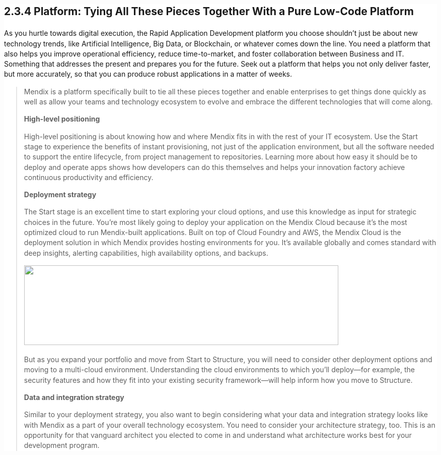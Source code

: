 ## 2.3.4 Platform: Tying All These Pieces Together With a Pure Low-Code Platform

As you hurtle towards digital execution, the Rapid Application
Development platform you choose shouldn’t just be about new technology
trends, like Artificial Intelligence, Big Data, or Blockchain, or
whatever comes down the line. You need a platform that also helps you
improve operational efficiency, reduce time-to-market, and foster
collaboration between Business and IT. Something that addresses the
present and prepares you for the future. Seek out a platform that
helps you not only deliver faster, but more accurately, so that you
can produce robust applications in a matter of weeks.

>Mendix is a platform specifically built to tie all these pieces
>together and enable enterprises to get things done quickly as well as
>allow your teams and technology ecosystem to evolve and embrace the
>different technologies that will come along.
>
>**High-level positioning** 
>
>High-level positioning is about knowing how and where Mendix fits in
>with the rest of your IT ecosystem. Use the Start stage to experience
>the benefits of instant provisioning, not just of the application
>environment, but all the software needed to support the entire
>lifecycle, from project management to repositories. Learning more
>about how easy it should be to deploy and operate apps shows how
>developers can do this themselves and helps your innovation factory
>achieve continuous productivity and efficiency. 
>
>**Deployment strategy** 
>
>The Start stage is an excellent time to start exploring your cloud
>options, and use this knowledge as input for strategic choices in the
>future. You’re most likely going to deploy your application on the
>Mendix Cloud because it’s the most optimized cloud to run Mendix-built
>applications. Built on top of Cloud Foundry and AWS, the Mendix Cloud
>is the deployment solution in which Mendix provides hosting
>environments for you. It’s available globally and comes standard with
>deep insights, alerting capabilities, high availability options, and
>backups. 
>
><img src="./markdown/media/image6.png"
>style="width:6.5in;height:1.64544in" />
>
>But as you expand your portfolio and move from Start to Structure, you
>will need to consider other deployment options and moving to a
>multi-cloud environment. Understanding the cloud environments to which
>you’ll deploy—for example, the security features and how they fit into
>your existing security framework—will help inform how you move to
>Structure. 
>
>**Data and integration strategy** 
>
>Similar to your deployment strategy, you also want to begin
>considering what your data and integration strategy looks like with
>Mendix as a part of your overall technology ecosystem. You need to
>consider your architecture strategy, too. This is an opportunity for
>that vanguard architect you elected to come in and understand what
>architecture works best for your development program. 
